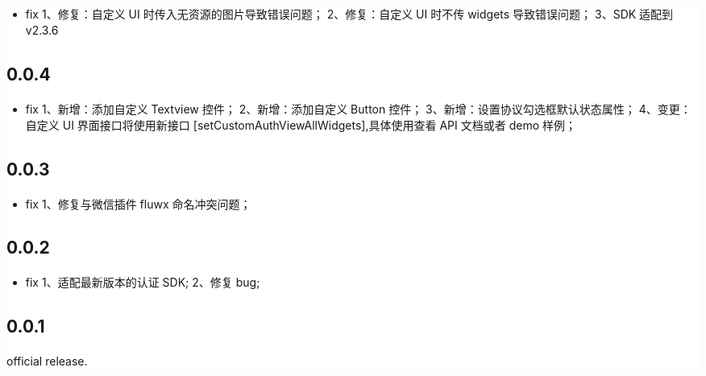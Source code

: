 + fix
    1、修复：自定义 UI 时传入无资源的图片导致错误问题；
    2、修复：自定义 UI 时不传 widgets 导致错误问题；
    3、SDK 适配到 v2.3.6
## 0.0.4
+ fix
    1、新增：添加自定义 Textview 控件；
    2、新增：添加自定义 Button 控件；
    3、新增：设置协议勾选框默认状态属性；
    4、变更：自定义 UI 界面接口将使用新接口 [setCustomAuthViewAllWidgets],具体使用查看 API 文档或者 demo 样例；
## 0.0.3
+ fix
    1、修复与微信插件 fluwx 命名冲突问题；
## 0.0.2
+ fix
    1、适配最新版本的认证 SDK;
    2、修复 bug;
## 0.0.1

official release.
